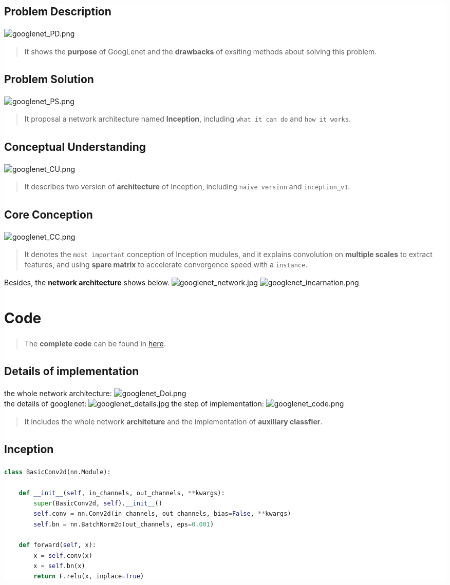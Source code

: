 ## Problem Description
![googlenet_PD.png](https://i.loli.net/2019/10/29/3fer8KJgdqv79oH.png) 
> It shows the **purpose** of GoogLenet and the **drawbacks** of exsiting methods about solving this problem.

## Problem Solution
![googlenet_PS.png](https://i.loli.net/2019/10/29/p4gKhc2B7RtkAUX.png)  
> It proposal a network architecture named **Inception**, including `what it can do` and `how it works`.  

## Conceptual Understanding
![googlenet_CU.png](https://i.loli.net/2019/10/29/gqm8RnSbXYweZ1o.png)  
> It describes two version of **architecture** of Inception, including `naive version` and `inception_v1`.  

## Core Conception
![googlenet_CC.png](https://i.loli.net/2019/10/29/Q7uRCnAoJ6vam9M.png)  
> It denotes the `most important` conception of Inception mudules, and it explains convolution on **multiple scales** to extract features, and using **spare matrix** to accelerate convergence speed with a `instance`.  

Besides, the **network architecture** shows below.
![googlenet_network.jpg](https://i.loli.net/2019/10/30/RPK2nCyZqXFz5ix.jpg) 
![googlenet_incarnation.png](https://i.loli.net/2019/10/30/sCOkLz8ovmjT56U.png)

# Code
> The **complete code** can be found in [here](https://github.com/Gojay001/DeepLearning-pwcn/tree/master/Classification/GoogLeNet/Code).  

## Details of implementation
the whole network architecture:
![googlenet_Doi.png](https://i.loli.net/2019/10/29/j5CPhTV9IdWztus.png)  
the details of googlenet:
![googlenet_details.jpg](https://i.loli.net/2019/10/29/kyvzUOxl2XduY9Q.jpg)
the step of implementation:
![googlenet_code.png](https://i.loli.net/2019/10/29/owpufOnQLmaE8V6.png)  
> It includes the whole network **architeture** and the implementation of **auxiliary classfier**.  

## Inception
```python
class BasicConv2d(nn.Module):

    def __init__(self, in_channels, out_channels, **kwargs):
        super(BasicConv2d, self).__init__()
        self.conv = nn.Conv2d(in_channels, out_channels, bias=False, **kwargs)
        self.bn = nn.BatchNorm2d(out_channels, eps=0.001)

    def forward(self, x):
        x = self.conv(x)
        x = self.bn(x)
        return F.relu(x, inplace=True)
```
